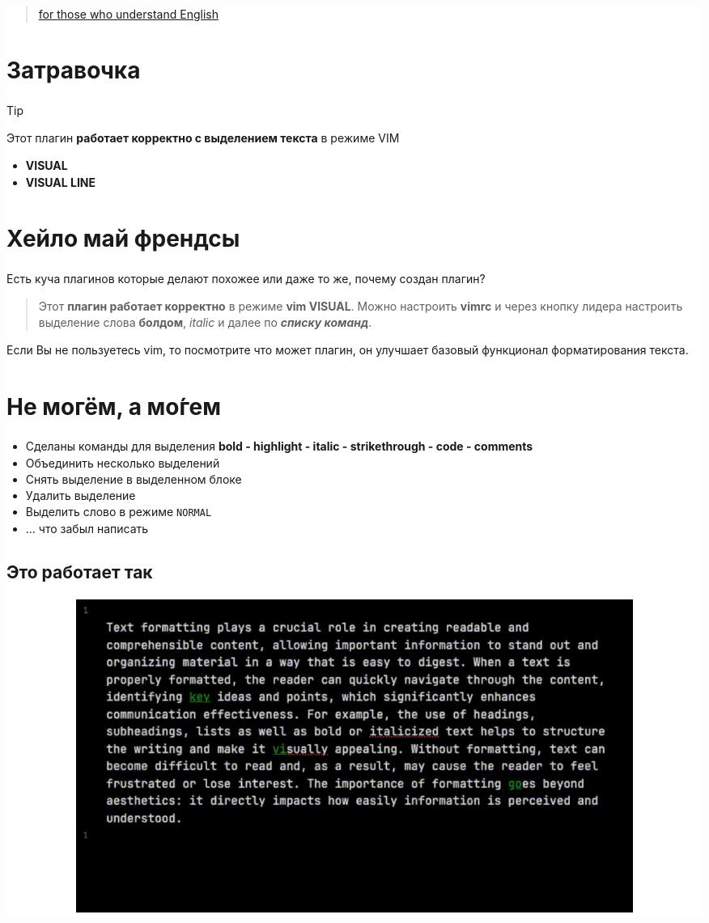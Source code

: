 > [for those who understand English](README.md)  

# Затравочка

> [!Tip]
> Этот плагин **работает корректно c выделением текста**
> в режиме VIM 
> - **VISUAL**
> - **VISUAL LINE**



# Хейло май френдсы

Есть куча плагинов которые делают похожее или даже то же, почему создан плагин? 

> Этот **плагин работает корректно** в режиме **vim VISUAL**. Можно настроить **vimrc** и через кнопку лидера настроить выделение слова **болдом**, *italic* и далее по ***списку команд***.

Если Вы не пользуетесь vim, то посмотрите что может плагин, он улучшает базовый функционал  форматирования текста.

# Не могём, а мо́гем
- Сделаны команды для выделения **bold - highlight - italic - strikethrough - code - comments**
- Объединить несколько выделений
- Снять выделение в выделенном блоке
- Удалить выделение
- Выделить слово в режиме `NORMAL`
- ... что забыл написать

## Это работает так

<p align="center">
  <img src="./assets/demo.gif" style="width: 80%" />
</p>

